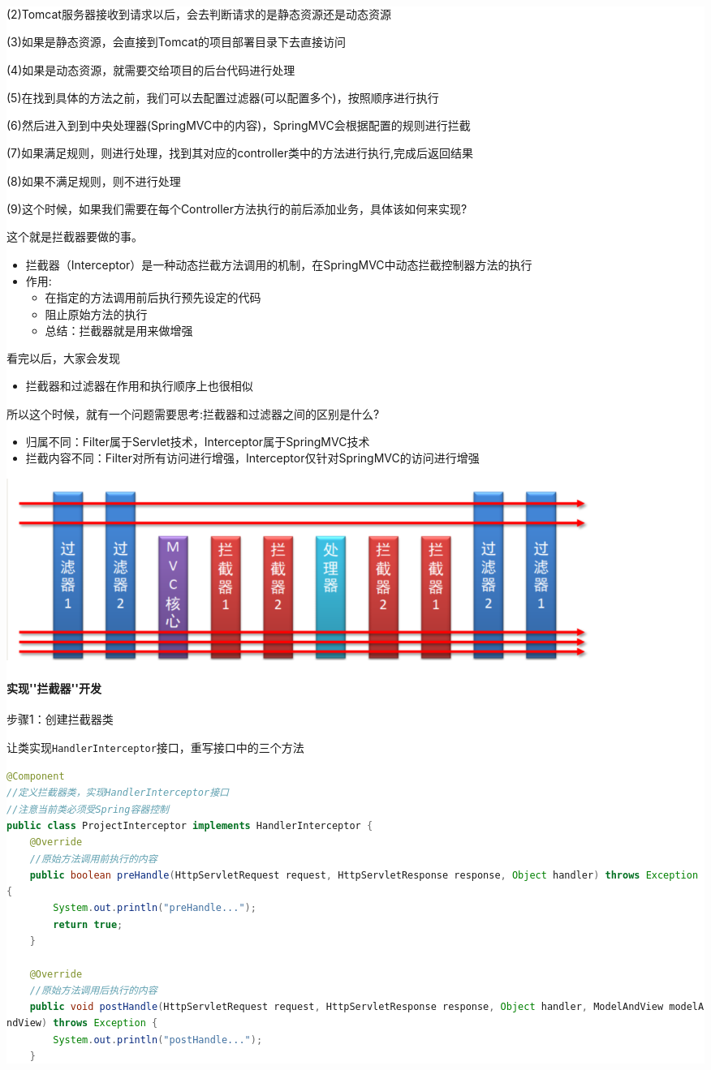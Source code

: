 (2)Tomcat服务器接收到请求以后，会去判断请求的是静态资源还是动态资源

(3)如果是静态资源，会直接到Tomcat的项目部署目录下去直接访问

(4)如果是动态资源，就需要交给项目的后台代码进行处理

(5)在找到具体的方法之前，我们可以去配置过滤器(可以配置多个)，按照顺序进行执行

(6)然后进入到到中央处理器(SpringMVC中的内容)，SpringMVC会根据配置的规则进行拦截

(7)如果满足规则，则进行处理，找到其对应的controller类中的方法进行执行,完成后返回结果

(8)如果不满足规则，则不进行处理

(9)这个时候，如果我们需要在每个Controller方法执行的前后添加业务，具体该如何来实现?

这个就是拦截器要做的事。

-   拦截器（Interceptor）是一种动态拦截方法调用的机制，在SpringMVC中动态拦截控制器方法的执行
-   作用:
    -   在指定的方法调用前后执行预先设定的代码
    -   阻止原始方法的执行
    -   总结：拦截器就是用来做增强

看完以后，大家会发现

-   拦截器和过滤器在作用和执行顺序上也很相似

所以这个时候，就有一个问题需要思考:拦截器和过滤器之间的区别是什么?

-   归属不同：Filter属于Servlet技术，Interceptor属于SpringMVC技术
-   拦截内容不同：Filter对所有访问进行增强，Interceptor仅针对SpringMVC的访问进行增强

![](image/image_kWbmCqAvVJ.png)

#### 实现''拦截器''开发

步骤1：创建拦截器类

让类实现`HandlerInterceptor`接口，重写接口中的三个方法

```java
@Component
//定义拦截器类，实现HandlerInterceptor接口
//注意当前类必须受Spring容器控制
public class ProjectInterceptor implements HandlerInterceptor {
    @Override
    //原始方法调用前执行的内容
    public boolean preHandle(HttpServletRequest request, HttpServletResponse response, Object handler) throws Exception {
        System.out.println("preHandle...");
        return true;
    }

    @Override
    //原始方法调用后执行的内容
    public void postHandle(HttpServletRequest request, HttpServletResponse response, Object handler, ModelAndView modelAndView) throws Exception {
        System.out.println("postHandle...");
    }
```